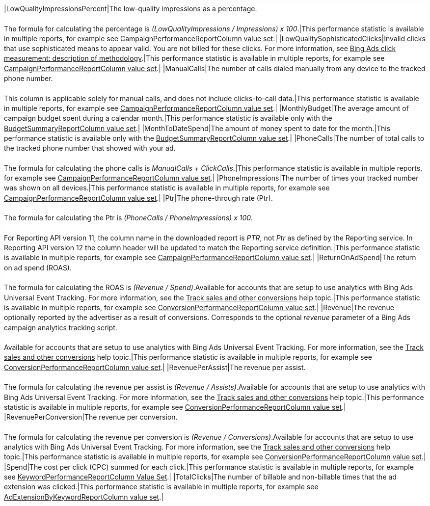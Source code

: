 |LowQualityImpressionsPercent|The low-quality impressions as a percentage.<br /><br />The formula for calculating the percentage is *(LowQualityImpressions / Impressions) x 100*.|This performance statistic is available in multiple reports, for example see [CampaignPerformanceReportColumn value set](/binga/bingads/reporting-service/campaignperformancereportcolumn).|
|LowQualitySophisticatedClicks|Invalid clicks that use sophisticated means to appear valid. You are not billed for these clicks. For more information, see [Bing Ads click measurement: description of methodology](https://advertise.bingads.microsoft.com/resources/policies/bing-ads-click-measurement-description-of-methodology).|This performance statistic is available in multiple reports, for example see [CampaignPerformanceReportColumn value set](/binga/bingads/reporting-service/campaignperformancereportcolumn).|
|ManualCalls|The number of calls dialed manually from any device to the tracked phone number.<br /><br />This column is applicable solely for manual calls, and does not include clicks-to-call data.|This performance statistic is available in multiple reports, for example see [CampaignPerformanceReportColumn value set](/binga/bingads/reporting-service/campaignperformancereportcolumn).|
|MonthlyBudget|The average amount of campaign budget spent during a calendar month.|This performance statistic is available only with the [BudgetSummaryReportColumn value set](/binga/bingads/reporting-service/budgetsummaryreportcolumn).|
|MonthToDateSpend|The amount of money spent to date for the month.|This performance statistic is available only with the [BudgetSummaryReportColumn value set](/binga/bingads/reporting-service/budgetsummaryreportcolumn).|
|PhoneCalls|The number of total calls to the tracked phone number that showed with your ad.<br /><br />The formula for calculating the phone calls is *ManualCalls + ClickCalls*.|This performance statistic is available in multiple reports, for example see [CampaignPerformanceReportColumn value set](/binga/bingads/reporting-service/campaignperformancereportcolumn).|
|PhoneImpressions|The number of times your tracked number was shown on all devices.|This performance statistic is available in multiple reports, for example see [CampaignPerformanceReportColumn value set](/binga/bingads/reporting-service/campaignperformancereportcolumn).|
|Ptr|The phone-through rate (Ptr).<br /><br />The formula for calculating the Ptr is *(PhoneCalls / PhoneImpressions) x 100*.<br/><br/>For Reporting API version 11, the column name in the downloaded report is *PTR*, not *Ptr* as defined by the Reporting service. In Reporting API version 12 the column header will be updated to match the Reporting service definition.|This performance statistic is available in multiple reports, for example see [CampaignPerformanceReportColumn value set](/binga/bingads/reporting-service/campaignperformancereportcolumn).|
|ReturnOnAdSpend|The return on ad spend (ROAS).<br /><br />The formula for calculating the ROAS is *(Revenue / Spend)*.Available for accounts that are setup to use analytics with Bing Ads Universal Event Tracking. For more information, see the [Track sales and other conversions](https://help.bingads.microsoft.com/#apex/3/en/n5012/2) help topic.|This performance statistic is available in multiple reports, for example see [ConversionPerformanceReportColumn value set](/binga/bingads/reporting-service/conversionperformancereportcolumn).|
|Revenue|The revenue optionally reported by the advertiser as a result of conversions. Corresponds to the optional *revenue* parameter of a Bing Ads campaign analytics tracking script.<br/><br/>Available for accounts that are setup to use analytics with Bing Ads Universal Event Tracking. For more information, see the [Track sales and other conversions](https://help.bingads.microsoft.com/#apex/3/en/n5012/2) help topic.|This performance statistic is available in multiple reports, for example see [ConversionPerformanceReportColumn value set](/binga/bingads/reporting-service/conversionperformancereportcolumn).|
|RevenuePerAssist|The revenue per assist.<br /><br />The formula for calculating the revenue per assist is *(Revenue / Assists)*.Available for accounts that are setup to use analytics with Bing Ads Universal Event Tracking. For more information, see the [Track sales and other conversions](https://help.bingads.microsoft.com/#apex/3/en/n5012/2) help topic.|This performance statistic is available in multiple reports, for example see [ConversionPerformanceReportColumn value set](/binga/bingads/reporting-service/conversionperformancereportcolumn).|
|RevenuePerConversion|The revenue per conversion.<br /><br />The formula for calculating the revenue per conversion is *(Revenue / Conversions)*.Available for accounts that are setup to use analytics with Bing Ads Universal Event Tracking. For more information, see the [Track sales and other conversions](https://help.bingads.microsoft.com/#apex/3/en/n5012/2) help topic.|This performance statistic is available in multiple reports, for example see [ConversionPerformanceReportColumn value set](/binga/bingads/reporting-service/conversionperformancereportcolumn).|
|Spend|The cost per click (CPC) summed for each click.|This performance statistic is available in multiple reports, for example see [KeywordPerformanceReportColumn Value Set](/binga/bingads/reporting-service/keywordperformancereportcolumn).|
|TotalClicks|The number of billable and non-billable times that the ad extension was clicked.|This performance statistic is available in multiple reports, for example see [AdExtensionByKeywordReportColumn value set](/binga/bingads/reporting-service/adextensionbykeywordreportcolumn).|
